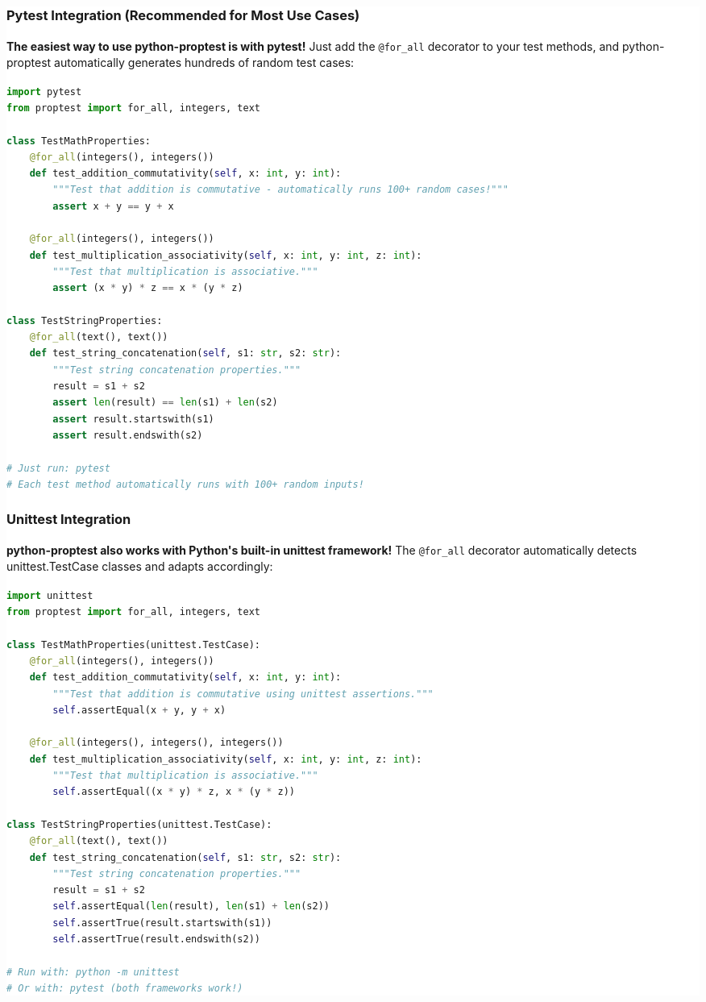 ### Pytest Integration (Recommended for Most Use Cases)

**The easiest way to use python-proptest is with pytest!** Just add the `@for_all` decorator to your test methods, and python-proptest automatically generates hundreds of random test cases:

```python
import pytest
from proptest import for_all, integers, text

class TestMathProperties:
    @for_all(integers(), integers())
    def test_addition_commutativity(self, x: int, y: int):
        """Test that addition is commutative - automatically runs 100+ random cases!"""
        assert x + y == y + x

    @for_all(integers(), integers())
    def test_multiplication_associativity(self, x: int, y: int, z: int):
        """Test that multiplication is associative."""
        assert (x * y) * z == x * (y * z)

class TestStringProperties:
    @for_all(text(), text())
    def test_string_concatenation(self, s1: str, s2: str):
        """Test string concatenation properties."""
        result = s1 + s2
        assert len(result) == len(s1) + len(s2)
        assert result.startswith(s1)
        assert result.endswith(s2)

# Just run: pytest
# Each test method automatically runs with 100+ random inputs!
```

### Unittest Integration

**python-proptest also works with Python's built-in unittest framework!** The `@for_all` decorator automatically detects unittest.TestCase classes and adapts accordingly:

```python
import unittest
from proptest import for_all, integers, text

class TestMathProperties(unittest.TestCase):
    @for_all(integers(), integers())
    def test_addition_commutativity(self, x: int, y: int):
        """Test that addition is commutative using unittest assertions."""
        self.assertEqual(x + y, y + x)

    @for_all(integers(), integers(), integers())
    def test_multiplication_associativity(self, x: int, y: int, z: int):
        """Test that multiplication is associative."""
        self.assertEqual((x * y) * z, x * (y * z))

class TestStringProperties(unittest.TestCase):
    @for_all(text(), text())
    def test_string_concatenation(self, s1: str, s2: str):
        """Test string concatenation properties."""
        result = s1 + s2
        self.assertEqual(len(result), len(s1) + len(s2))
        self.assertTrue(result.startswith(s1))
        self.assertTrue(result.endswith(s2))

# Run with: python -m unittest
# Or with: pytest (both frameworks work!)
```
